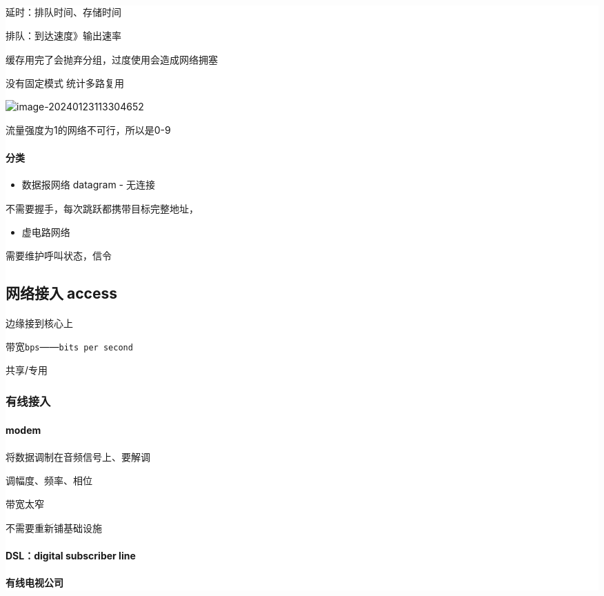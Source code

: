 



延时：排队时间、存储时间

排队：到达速度》输出速率 

缓存用完了会抛弃分组，过度使用会造成网络拥塞





没有固定模式 统计多路复用

<img src="https://philfan-pic.oss-cn-beijing.aliyuncs.com/web_pic/CS__CN__assets__index.assets__image-20240123113304652.webp" alt="image-20240123113304652" />

流量强度为1的网络不可行，所以是0-9



#### 分类

- 数据报网络 datagram - 无连接

不需要握手，每次跳跃都携带目标完整地址，



- 虚电路网络

需要维护呼叫状态，信令





## 网络接入 access

边缘接到核心上

带宽`bps`——`bits per second`

共享/专用

### 有线接入

#### modem

将数据调制在音频信号上、要解调

调幅度、频率、相位

带宽太窄

不需要重新铺基础设施



#### DSL：digital subscriber line



#### 有线电视公司
